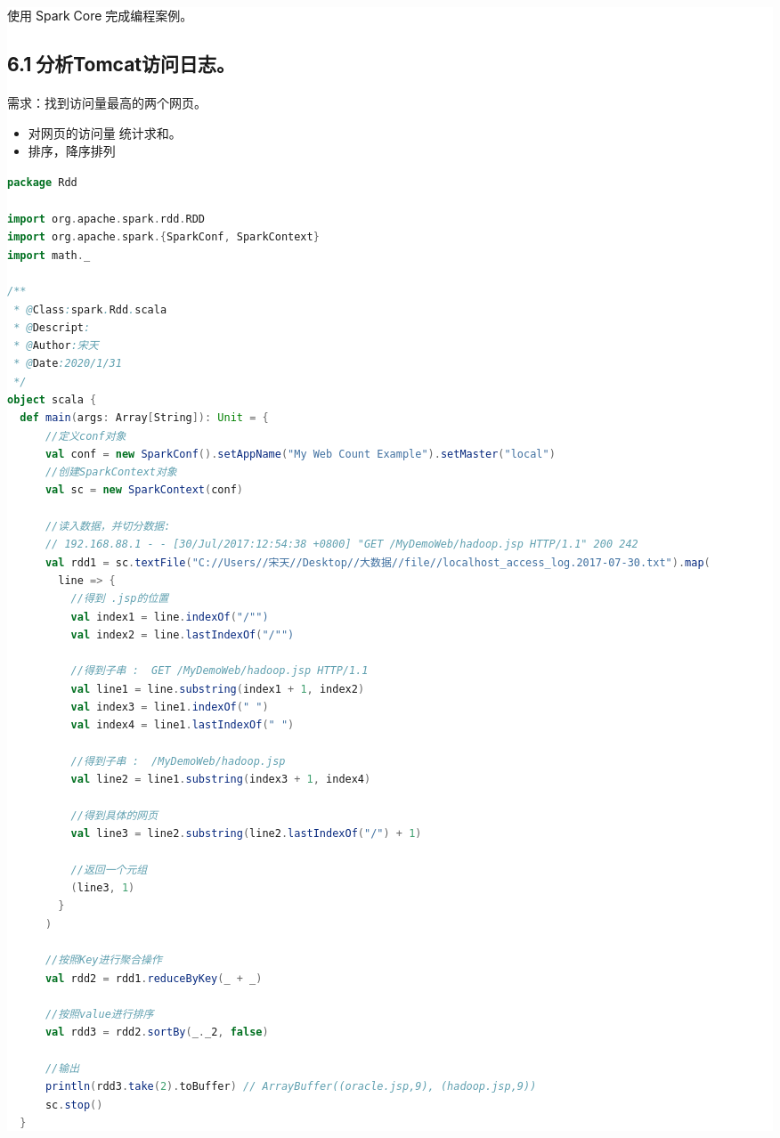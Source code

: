 使用 Spark Core 完成编程案例。

## 6.1 分析Tomcat访问日志。

需求：找到访问量最高的两个网页。

- 对网页的访问量 统计求和。
- 排序，降序排列

```scala
package Rdd

import org.apache.spark.rdd.RDD
import org.apache.spark.{SparkConf, SparkContext}
import math._

/**
 * @Class:spark.Rdd.scala
 * @Descript:
 * @Author:宋天
 * @Date:2020/1/31
 */
object scala {
  def main(args: Array[String]): Unit = {
      //定义conf对象
      val conf = new SparkConf().setAppName("My Web Count Example").setMaster("local")
      //创建SparkContext对象
      val sc = new SparkContext(conf)

      //读入数据，并切分数据:
      // 192.168.88.1 - - [30/Jul/2017:12:54:38 +0800] "GET /MyDemoWeb/hadoop.jsp HTTP/1.1" 200 242
      val rdd1 = sc.textFile("C://Users//宋天//Desktop//大数据//file//localhost_access_log.2017-07-30.txt").map(
        line => {
          //得到 .jsp的位置
          val index1 = line.indexOf("/"")
          val index2 = line.lastIndexOf("/"")

          //得到子串 :  GET /MyDemoWeb/hadoop.jsp HTTP/1.1
          val line1 = line.substring(index1 + 1, index2)
          val index3 = line1.indexOf(" ")
          val index4 = line1.lastIndexOf(" ")

          //得到子串 :  /MyDemoWeb/hadoop.jsp
          val line2 = line1.substring(index3 + 1, index4)

          //得到具体的网页
          val line3 = line2.substring(line2.lastIndexOf("/") + 1)

          //返回一个元组
          (line3, 1)
        }
      )

      //按照Key进行聚合操作
      val rdd2 = rdd1.reduceByKey(_ + _)

      //按照value进行排序
      val rdd3 = rdd2.sortBy(_._2, false)

      //输出
      println(rdd3.take(2).toBuffer) // ArrayBuffer((oracle.jsp,9), (hadoop.jsp,9))
      sc.stop()
  }
```